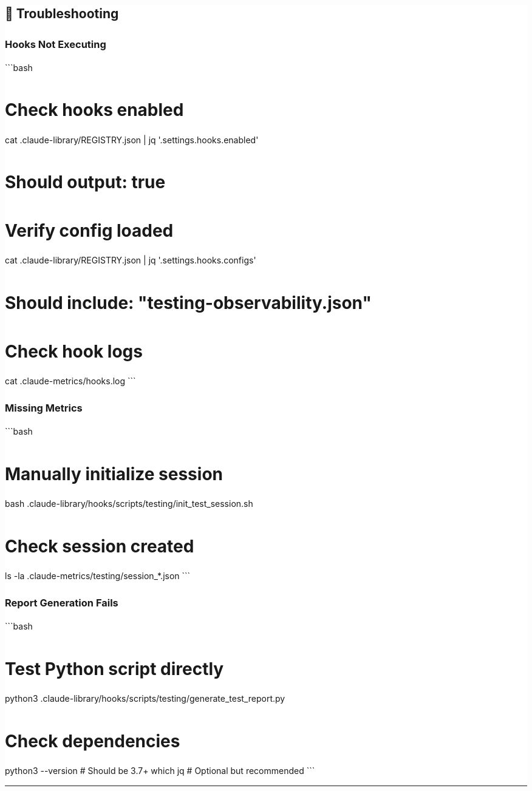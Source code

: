 
## 🐛 Troubleshooting

### Hooks Not Executing

\`\`\`bash
# Check hooks enabled
cat .claude-library/REGISTRY.json | jq '.settings.hooks.enabled'
# Should output: true

# Verify config loaded
cat .claude-library/REGISTRY.json | jq '.settings.hooks.configs'
# Should include: "testing-observability.json"

# Check hook logs
cat .claude-metrics/hooks.log
\`\`\`

### Missing Metrics

\`\`\`bash
# Manually initialize session
bash .claude-library/hooks/scripts/testing/init_test_session.sh

# Check session created
ls -la .claude-metrics/testing/session_*.json
\`\`\`

### Report Generation Fails

\`\`\`bash
# Test Python script directly
python3 .claude-library/hooks/scripts/testing/generate_test_report.py

# Check dependencies
python3 --version  # Should be 3.7+
which jq          # Optional but recommended
\`\`\`

---